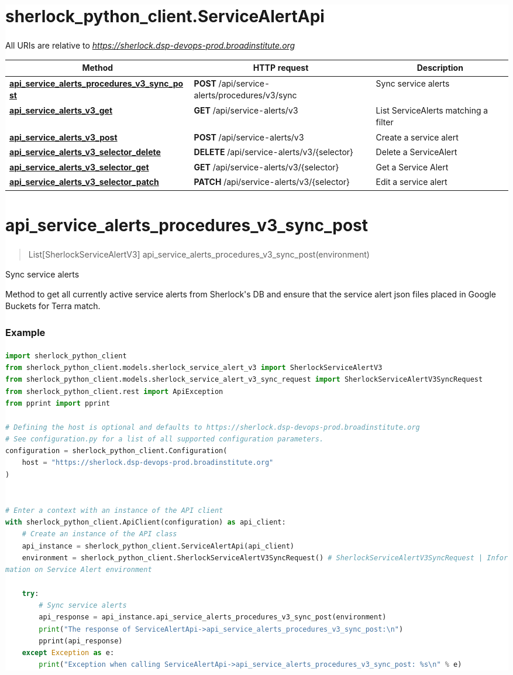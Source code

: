 # sherlock_python_client.ServiceAlertApi

All URIs are relative to *https://sherlock.dsp-devops-prod.broadinstitute.org*

Method | HTTP request | Description
------------- | ------------- | -------------
[**api_service_alerts_procedures_v3_sync_post**](ServiceAlertApi.md#api_service_alerts_procedures_v3_sync_post) | **POST** /api/service-alerts/procedures/v3/sync | Sync service alerts
[**api_service_alerts_v3_get**](ServiceAlertApi.md#api_service_alerts_v3_get) | **GET** /api/service-alerts/v3 | List ServiceAlerts matching a filter
[**api_service_alerts_v3_post**](ServiceAlertApi.md#api_service_alerts_v3_post) | **POST** /api/service-alerts/v3 | Create a service alert
[**api_service_alerts_v3_selector_delete**](ServiceAlertApi.md#api_service_alerts_v3_selector_delete) | **DELETE** /api/service-alerts/v3/{selector} | Delete a ServiceAlert
[**api_service_alerts_v3_selector_get**](ServiceAlertApi.md#api_service_alerts_v3_selector_get) | **GET** /api/service-alerts/v3/{selector} | Get a Service Alert
[**api_service_alerts_v3_selector_patch**](ServiceAlertApi.md#api_service_alerts_v3_selector_patch) | **PATCH** /api/service-alerts/v3/{selector} | Edit a service alert


# **api_service_alerts_procedures_v3_sync_post**
> List[SherlockServiceAlertV3] api_service_alerts_procedures_v3_sync_post(environment)

Sync service alerts

Method to get all currently active service alerts from Sherlock's DB and ensure that the service alert json files placed in Google Buckets for Terra match.

### Example


```python
import sherlock_python_client
from sherlock_python_client.models.sherlock_service_alert_v3 import SherlockServiceAlertV3
from sherlock_python_client.models.sherlock_service_alert_v3_sync_request import SherlockServiceAlertV3SyncRequest
from sherlock_python_client.rest import ApiException
from pprint import pprint

# Defining the host is optional and defaults to https://sherlock.dsp-devops-prod.broadinstitute.org
# See configuration.py for a list of all supported configuration parameters.
configuration = sherlock_python_client.Configuration(
    host = "https://sherlock.dsp-devops-prod.broadinstitute.org"
)


# Enter a context with an instance of the API client
with sherlock_python_client.ApiClient(configuration) as api_client:
    # Create an instance of the API class
    api_instance = sherlock_python_client.ServiceAlertApi(api_client)
    environment = sherlock_python_client.SherlockServiceAlertV3SyncRequest() # SherlockServiceAlertV3SyncRequest | Information on Service Alert environment

    try:
        # Sync service alerts
        api_response = api_instance.api_service_alerts_procedures_v3_sync_post(environment)
        print("The response of ServiceAlertApi->api_service_alerts_procedures_v3_sync_post:\n")
        pprint(api_response)
    except Exception as e:
        print("Exception when calling ServiceAlertApi->api_service_alerts_procedures_v3_sync_post: %s\n" % e)
```
